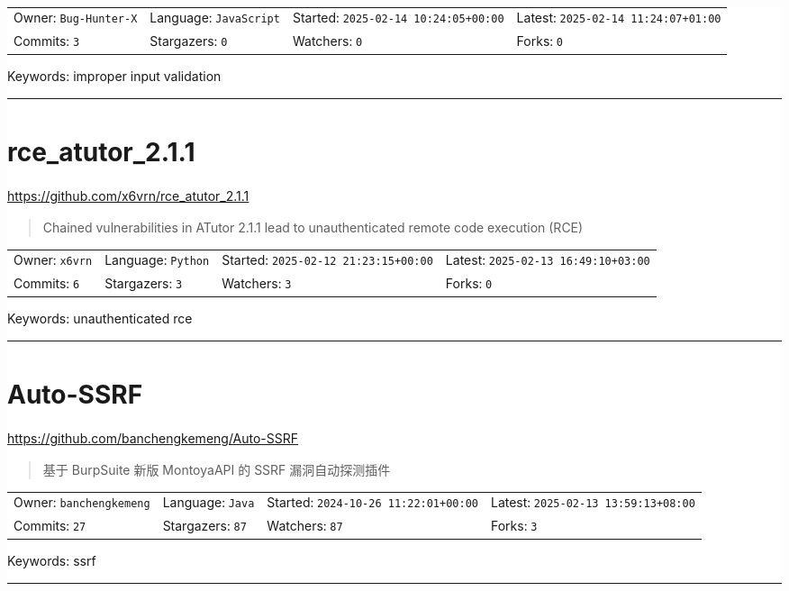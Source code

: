 <table><tr>
<tr><td>Owner: <code>Bug-Hunter-X</code></td>
    <td>Language: <code>JavaScript</code></td>
    <td>Started: <code>2025-02-14 10:24:05+00:00</code></td>
    <td>Latest: <code>2025-02-14 11:24:07+01:00</code></td></tr>
<tr><td>Commits: <code>3</code></td>
    <td>Stargazers: <code>0</code></td>
    <td>Watchers: <code>0</code></td>
    <td>Forks: <code>0</code></td></tr>
</table>
Keywords: improper input validation

---

# rce_atutor_2.1.1

https://github.com/x6vrn/rce_atutor_2.1.1
<blockquote>
Chained vulnerabilities in ATutor 2.1.1 lead to unauthenticated remote code execution (RCE)
</blockquote>

<table><tr>
<tr><td>Owner: <code>x6vrn</code></td>
    <td>Language: <code>Python</code></td>
    <td>Started: <code>2025-02-12 21:23:15+00:00</code></td>
    <td>Latest: <code>2025-02-13 16:49:10+03:00</code></td></tr>
<tr><td>Commits: <code>6</code></td>
    <td>Stargazers: <code>3</code></td>
    <td>Watchers: <code>3</code></td>
    <td>Forks: <code>0</code></td></tr>
</table>
Keywords: unauthenticated rce

---

# Auto-SSRF

https://github.com/banchengkemeng/Auto-SSRF
<blockquote>
基于 BurpSuite 新版 MontoyaAPI 的 SSRF 漏洞自动探测插件
</blockquote>

<table><tr>
<tr><td>Owner: <code>banchengkemeng</code></td>
    <td>Language: <code>Java</code></td>
    <td>Started: <code>2024-10-26 11:22:01+00:00</code></td>
    <td>Latest: <code>2025-02-13 13:59:13+08:00</code></td></tr>
<tr><td>Commits: <code>27</code></td>
    <td>Stargazers: <code>87</code></td>
    <td>Watchers: <code>87</code></td>
    <td>Forks: <code>3</code></td></tr>
</table>
Keywords: ssrf

---